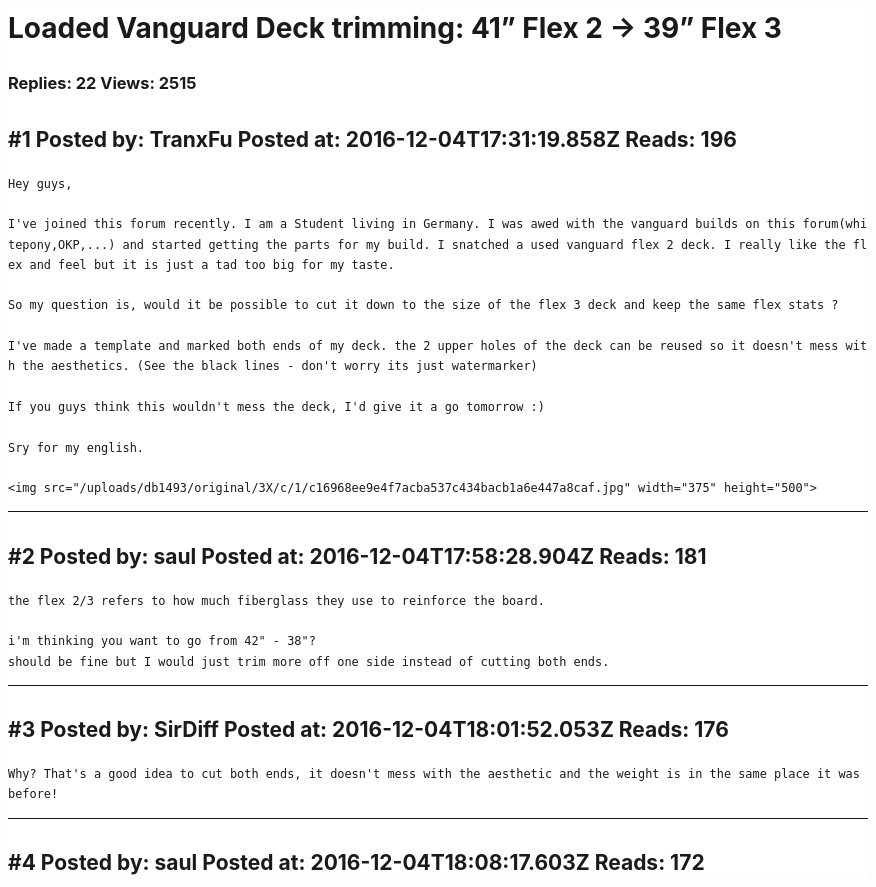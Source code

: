 # Loaded Vanguard Deck trimming: 41&rdquo; Flex 2 -&gt; 39&rdquo; Flex 3

### Replies: 22 Views: 2515

## \#1 Posted by: TranxFu Posted at: 2016-12-04T17:31:19.858Z Reads: 196

```
Hey guys,

I've joined this forum recently. I am a Student living in Germany. I was awed with the vanguard builds on this forum(whitepony,OKP,...) and started getting the parts for my build. I snatched a used vanguard flex 2 deck. I really like the flex and feel but it is just a tad too big for my taste. 

So my question is, would it be possible to cut it down to the size of the flex 3 deck and keep the same flex stats ? 

I've made a template and marked both ends of my deck. the 2 upper holes of the deck can be reused so it doesn't mess with the aesthetics. (See the black lines - don't worry its just watermarker)

If you guys think this wouldn't mess the deck, I'd give it a go tomorrow :) 

Sry for my english.

<img src="/uploads/db1493/original/3X/c/1/c16968ee9e4f7acba537c434bacb1a6e447a8caf.jpg" width="375" height="500">
```

---
## \#2 Posted by: saul Posted at: 2016-12-04T17:58:28.904Z Reads: 181

```
the flex 2/3 refers to how much fiberglass they use to reinforce the board.

i'm thinking you want to go from 42" - 38"?
should be fine but I would just trim more off one side instead of cutting both ends.
```

---
## \#3 Posted by: SirDiff Posted at: 2016-12-04T18:01:52.053Z Reads: 176

```
Why? That's a good idea to cut both ends, it doesn't mess with the aesthetic and the weight is in the same place it was before!
```

---
## \#4 Posted by: saul Posted at: 2016-12-04T18:08:17.603Z Reads: 172
